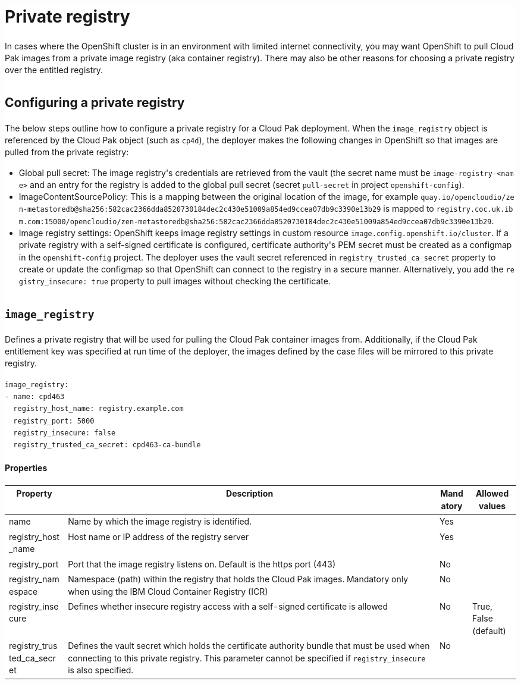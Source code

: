 # Private registry

In cases where the OpenShift cluster is in an environment with limited internet connectivity, you may want OpenShift to pull Cloud Pak images from a private image registry (aka container registry). There may also be other reasons for choosing a private registry over the entitled registry.

## Configuring a private registry
The below steps outline how to configure a private registry for a Cloud Pak deployment. When the `image_registry` object is referenced by the Cloud Pak object (such as `cp4d`), the deployer makes the following changes in OpenShift so that images are pulled from the private registry:

* Global pull secret: The image registry's credentials are retrieved from the vault (the secret name must be `image-registry-<name>` and an entry for the registry is added to the global pull secret (secret `pull-secret` in project `openshift-config`).
* ImageContentSourcePolicy: This is a mapping between the original location of the image, for example `quay.io/opencloudio/zen-metastoredb@sha256:582cac2366dda8520730184dec2c430e51009a854ed9ccea07db9c3390e13b29` is mapped to `registry.coc.uk.ibm.com:15000/opencloudio/zen-metastoredb@sha256:582cac2366dda8520730184dec2c430e51009a854ed9ccea07db9c3390e13b29`.
* Image registry settings: OpenShift keeps image registry settings in custom resource `image.config.openshift.io/cluster`. If a private registry with a self-signed certificate is configured, certificate authority's PEM secret must be created as a configmap in the `openshift-config` project. The deployer uses the vault secret referenced in `registry_trusted_ca_secret` property to create or update the configmap so that OpenShift can connect to the registry in a secure manner. Alternatively, you add the `registry_insecure: true` property to pull images without checking the certificate.

## `image_registry`
Defines a private registry that will be used for pulling the Cloud Pak container images from. Additionally, if the Cloud Pak entitlement key was specified at run time of the deployer, the images defined by the case files will be mirrored to this private registry.
```
image_registry:
- name: cpd463
  registry_host_name: registry.example.com
  registry_port: 5000
  registry_insecure: false
  registry_trusted_ca_secret: cpd463-ca-bundle
```

#### Properties
| Property | Description                                                          | Mandatory | Allowed values |
| -------- | -------------------------------------------------------------------- | --------- | -------------- |
| name     | Name by which the image registry is identified.                      | Yes       |  |
| registry_host_name | Host name or IP address of the registry server             | Yes       |  |
| registry_port | Port that the image registry listens on. Default is the https port (443) | No | |
| registry_namespace | Namespace (path) within the registry that holds the Cloud Pak images. Mandatory only when using the IBM Cloud Container Registry (ICR)    | No       | |
| registry_insecure | Defines whether insecure registry access with a self-signed certificate is allowed | No       | True, False (default) |
| registry_trusted_ca_secret | Defines the vault secret which holds the certificate authority bundle that must be used when connecting to this private registry. This parameter cannot be specified if `registry_insecure` is also specified. | No       |  |
